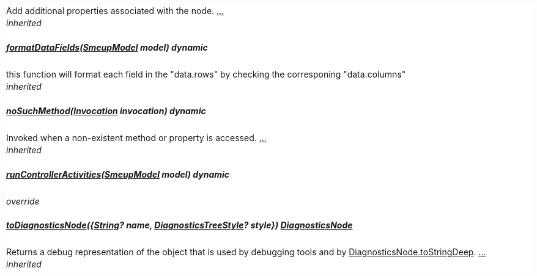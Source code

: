 

Add additional properties associated with the node. [...](https://api.flutter.dev/flutter/widgets/Widget/debugFillProperties.html)  
_inherited_



##### [formatDataFields](../smeup_widgets_smeup_widget_mixin/SmeupWidgetMixin/formatDataFields.md)([SmeupModel](../smeup_models_widgets_smeup_model/SmeupModel-class.md) model) dynamic



this function will format each field in the "data.rows"
by checking the corresponing "data.columns"   
_inherited_



##### [noSuchMethod](https://api.flutter.dev/flutter/dart-core/Object/noSuchMethod.html)([Invocation](https://api.flutter.dev/flutter/dart-core/Invocation-class.html) invocation) dynamic



Invoked when a non-existent method or property is accessed. [...](https://api.flutter.dev/flutter/dart-core/Object/noSuchMethod.html)  
_inherited_



##### [runControllerActivities](../smeup_widgets_smeup_image_list/SmeupImageList/runControllerActivities.md)([SmeupModel](../smeup_models_widgets_smeup_model/SmeupModel-class.md) model) dynamic



   
_override_



##### [toDiagnosticsNode](https://api.flutter.dev/flutter/foundation/DiagnosticableTree/toDiagnosticsNode.html)({[String](https://api.flutter.dev/flutter/dart-core/String-class.html)? name, [DiagnosticsTreeStyle](https://api.flutter.dev/flutter/foundation/DiagnosticsTreeStyle.html)? style}) [DiagnosticsNode](https://api.flutter.dev/flutter/foundation/DiagnosticsNode-class.html)



Returns a debug representation of the object that is used by debugging
tools and by <a href="https://api.flutter.dev/flutter/foundation/DiagnosticsNode/toStringDeep.html">DiagnosticsNode.toStringDeep</a>. [...](https://api.flutter.dev/flutter/foundation/DiagnosticableTree/toDiagnosticsNode.html)  
_inherited_
